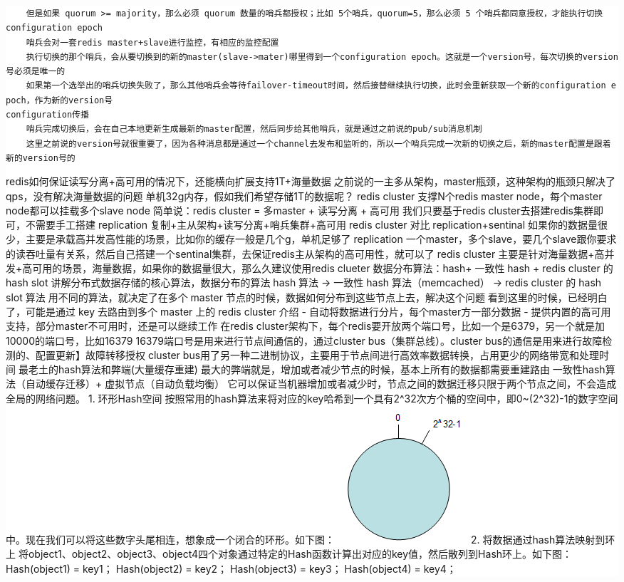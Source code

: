         但是如果 quorum >= majority，那么必须 quorum 数量的哨兵都授权；比如 5个哨兵，quorum=5，那么必须 5 个哨兵都同意授权，才能执行切换
    configuration epoch
        哨兵会对一套redis master+slave进行监控，有相应的监控配置
        执行切换的那个哨兵，会从要切换到的新的master(slave->mater)哪里得到一个configuration epoch。这就是一个version号，每次切换的version号必须是唯一的
        如果第一个选举出的哨兵切换失败了，那么其他哨兵会等待failover-timeout时间，然后接替继续执行切换，此时会重新获取一个新的configuration epoch，作为新的version号
    configuration传播
        哨兵完成切换后，会在自己本地更新生成最新的master配置，然后同步给其他哨兵，就是通过之前说的pub/sub消息机制
        这里之前说的version号就很重要了，因为各种消息都是通过一个channel去发布和监听的，所以一个哨兵完成一次新的切换之后，新的master配置是跟着新的version号的
redis如何保证读写分离+高可用的情况下，还能横向扩展支持1T+海量数据
    之前说的一主多从架构，master瓶颈，这种架构的瓶颈只解决了qps，没有解决海量数据的问题
    单机32g内存，假如我们希望存储1T的数据呢？
        redis cluster
        支撑N个redis master node，每个master node都可以挂载多个slave node
        简单说：redis cluster = 多master + 读写分离 + 高可用
        我们只要基于redis cluster去搭建redis集群即可，不需要手工搭建 replication 复制+主从架构+读写分离+哨兵集群+高可用
redis cluster 对比 replication+sentinal
    如果你的数据量很少，主要是承载高并发高性能的场景，比如你的缓存一般是几个g，单机足够了
    replication
        一个master，多个slave，要几个slave跟你要求的读吞吐量有关系，然后自己搭建一个sentinal集群，去保证redis主从架构的高可用性，就可以了
    redis cluster
        主要是针对海量数据+高并发+高可用的场景，海量数据，如果你的数据量很大，那么久建议使用redis clueter
数据分布算法：hash+ 一致性 hash + redis cluster 的 hash slot
    讲解分布式数据存储的核心算法，数据分布的算法
    hash 算法 -> 一致性 hash 算法（memcached） -> redis cluster 的 hash slot 算法
    用不同的算法，就决定了在多个 master 节点的时候，数据如何分布到这些节点上去，解决这个问题
    看到这里的时候，已经明白了，可能是通过 key 去路由到多个 master 上的
    redis cluster 介绍
        - 自动将数据进行分片，每个master方一部分数据
        - 提供内置的高可用支持，部分master不可用时，还是可以继续工作
        在redis cluster架构下，每个redis要开放两个端口号，比如一个是6379，另一个就是加10000的端口号，比如16379
        16379端口号是用来进行节点间通信的，通过cluster bus（集群总线）。cluster bus的通信是用来进行故障检测的、配置更新】故障转移授权
        cluster bus用了另一种二进制协议，主要用于节点间进行高效率数据转换，占用更少的网络带宽和处理时间
    最老土的hash算法和弊端(大量缓存重建)
        最大的弊端就是，增加或者减少节点的时候，基本上所有的数据都需要重建路由
    一致性hash算法（自动缓存迁移）+ 虚拟节点（自动负载均衡）
        它可以保证当机器增加或者减少时，节点之间的数据迁移只限于两个节点之间，不会造成全局的网络问题。
        1. 环形Hash空间
            按照常用的hash算法来将对应的key哈希到一个具有2^32次方个桶的空间中，即0~(2^32)-1的数字空间中。现在我们可以将这些数字头尾相连，想象成一个闭合的环形。如下图：
            ![](./环形hash空间.png)
        2. 将数据通过hash算法映射到环上
            将object1、object2、object3、object4四个对象通过特定的Hash函数计算出对应的key值，然后散列到Hash环上。如下图：
            Hash(object1) = key1；
            Hash(object2) = key2；
            Hash(object3) = key3；
            Hash(object4) = key4；